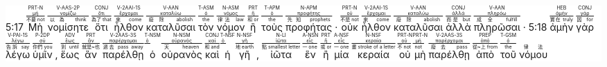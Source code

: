 5:17 <RUBY><ruby><ruby>Μὴ<rt>不要 not</rt></ruby><rt><a href='https://bible.fhl.net/new/s.php?N=0&k=03361&m='>μή</a></rt></ruby><rt>PRT-N</rt></RUBY> <RUBY><ruby><ruby><span class='verb'>νομίσητε</span><rt>以為 think</rt></ruby><rt><a href='https://bible.fhl.net/new/s.php?N=0&k=03543&m='>νομίζω</a></rt></ruby><rt>V-AAS-2P</rt></RUBY> <RUBY><ruby><ruby>ὅτι<rt>為了 that</rt></ruby><rt><a href='https://bible.fhl.net/new/s.php?N=0&k=03754&m='>ὅτι</a></rt></ruby><rt>CONJ</rt></RUBY> <RUBY><ruby><ruby><span class='verb'>ἦλθον</span><rt>來 come</rt></ruby><rt><a href='https://bible.fhl.net/new/s.php?N=0&k=02064&m='>ἔρχομαι</a></rt></ruby><rt>V-2AAI-1S</rt></RUBY> <RUBY><ruby><ruby><span class='inf'>καταλῦσαι</span><rt>廢除 abolish</rt></ruby><rt><a href='https://bible.fhl.net/new/s.php?N=0&k=02647&m='>καταλύω</a></rt></ruby><rt>V-AAN</rt></RUBY> <RUBY><ruby><ruby>τὸν<rt>the</rt></ruby><rt><a href='https://bible.fhl.net/new/s.php?N=0&k=03588&m='>ὁ</a></rt></ruby><rt>T-ASM</rt></RUBY> <RUBY><ruby><ruby>νόμον<rt>律法 law</rt></ruby><rt><a href='https://bible.fhl.net/new/s.php?N=0&k=03551&m='>νόμος</a></rt></ruby><rt>N-ASM</rt></RUBY> <RUBY><ruby><ruby>ἢ<rt>和 or</rt></ruby><rt><a href='https://bible.fhl.net/new/s.php?N=0&k=02228&m='>ἤ</a></rt></ruby><rt>PRT</rt></RUBY> <RUBY><ruby><ruby>τοὺς<rt>the</rt></ruby><rt><a href='https://bible.fhl.net/new/s.php?N=0&k=03588&m='>ὁ</a></rt></ruby><rt>T-APM</rt></RUBY> <RUBY><ruby><ruby>προφήτας<rt>先知 prophets</rt></ruby><rt><a href='https://bible.fhl.net/new/s.php?N=0&k=04396&m='>προφήτης</a></rt></ruby><rt>N-APM</rt></RUBY> <span class='punctuation'>·</span> <RUBY><ruby><ruby>οὐκ<rt>不是 not</rt></ruby><rt><a href='https://bible.fhl.net/new/s.php?N=0&k=03756&m='>οὐ</a></rt></ruby><rt>PRT-N</rt></RUBY> <RUBY><ruby><ruby><span class='verb'>ἦλθον</span><rt>來 come</rt></ruby><rt><a href='https://bible.fhl.net/new/s.php?N=0&k=02064&m='>ἔρχομαι</a></rt></ruby><rt>V-2AAI-1S</rt></RUBY> <RUBY><ruby><ruby><span class='inf'>καταλῦσαι</span><rt>廢除 abolish</rt></ruby><rt><a href='https://bible.fhl.net/new/s.php?N=0&k=02647&m='>καταλύω</a></rt></ruby><rt>V-AAN</rt></RUBY> <RUBY><ruby><ruby>ἀλλὰ<rt>而是 but</rt></ruby><rt><a href='https://bible.fhl.net/new/s.php?N=0&k=00235&m='>ἀλλά</a></rt></ruby><rt>CONJ</rt></RUBY> <RUBY><ruby><ruby><span class='inf'>πληρῶσαι</span><rt>成全 fulfill</rt></ruby><rt><a href='https://bible.fhl.net/new/s.php?N=0&k=04137&m='>πληρόω</a></rt></ruby><rt>V-AAN</rt></RUBY> · 5:18 <RUBY><ruby><ruby>ἀμὴν<rt>實在 truly</rt></ruby><rt><a href='https://bible.fhl.net/new/s.php?N=0&k=00281&m='>ἀμήν</a></rt></ruby><rt>HEB</rt></RUBY> <RUBY><ruby><ruby>γὰρ<rt>因 for</rt></ruby><rt><a href='https://bible.fhl.net/new/s.php?N=0&k=01063&m='>γάρ</a></rt></ruby><rt>CONJ</rt></RUBY> <RUBY><ruby><ruby><span class='verb'>λέγω</span><rt>告訴 say</rt></ruby><rt><a href='https://bible.fhl.net/new/s.php?N=0&k=03004&m='>λέγω</a></rt></ruby><rt>V-PAI-1S</rt></RUBY> <RUBY><ruby><ruby>ὑμῖν<rt>你們 you</rt></ruby><rt><a href='https://bible.fhl.net/new/s.php?N=0&k=05213&m='>σύ</a></rt></ruby><rt>P-2DP</rt></RUBY> <span class='punctuation'>,</span> <RUBY><ruby><ruby>ἕως<rt>到 until</rt></ruby><rt><a href='https://bible.fhl.net/new/s.php?N=0&k=02193&m='>ἕως</a></rt></ruby><rt>ADV</rt></RUBY> <RUBY><ruby><ruby>ἂν<rt>就是~也</rt></ruby><rt><a href='https://bible.fhl.net/new/s.php?N=0&k=00302&m='>ἄν</a></rt></ruby><rt>PRT</rt></RUBY> <RUBY><ruby><ruby><span class='verb'>παρέλθῃ</span><rt>過去 pass away</rt></ruby><rt><a href='https://bible.fhl.net/new/s.php?N=0&k=03928&m='>παρέρχομαι</a></rt></ruby><rt>V-2AAS-3S</rt></RUBY> <RUBY><ruby><ruby>ὁ<rt></rt></ruby><rt><a href='https://bible.fhl.net/new/s.php?N=0&k=03588&m='>ὁ</a></rt></ruby><rt>T-NSM</rt></RUBY> <RUBY><ruby><ruby>οὐρανὸς<rt>天 heaven</rt></ruby><rt><a href='https://bible.fhl.net/new/s.php?N=0&k=03772&m='>οὐρανός</a></rt></ruby><rt>N-NSM</rt></RUBY> <RUBY><ruby><ruby>καὶ<rt>和 and</rt></ruby><rt><a href='https://bible.fhl.net/new/s.php?N=0&k=02532&m='>καί</a></rt></ruby><rt>CONJ</rt></RUBY> <RUBY><ruby><ruby>ἡ<rt></rt></ruby><rt><a href='https://bible.fhl.net/new/s.php?N=0&k=03588&m='>ὁ</a></rt></ruby><rt>T-NSF</rt></RUBY> <RUBY><ruby><ruby>γῆ<rt>地 earth</rt></ruby><rt><a href='https://bible.fhl.net/new/s.php?N=0&k=01093&m='>γῆ</a></rt></ruby><rt>N-NSF</rt></RUBY> <span class='punctuation'>,</span> <RUBY><ruby><ruby>ἰῶτα<rt>點 smallest letter</rt></ruby><rt><a href='https://bible.fhl.net/new/s.php?N=0&k=02503&m='>ἰῶτα</a></rt></ruby><rt>N-LI</rt></RUBY> <RUBY><ruby><ruby>ἓν<rt>一 one</rt></ruby><rt><a href='https://bible.fhl.net/new/s.php?N=0&k=01520&m='>εἷς</a></rt></ruby><rt>A-NSN</rt></RUBY> <RUBY><ruby><ruby>ἢ<rt>或 or</rt></ruby><rt><a href='https://bible.fhl.net/new/s.php?N=0&k=02228&m='>ἤ</a></rt></ruby><rt>PRT</rt></RUBY> <RUBY><ruby><ruby>μία<rt>一 one</rt></ruby><rt><a href='https://bible.fhl.net/new/s.php?N=0&k=03391&m='>εἷς</a></rt></ruby><rt>A-NSF</rt></RUBY> <RUBY><ruby><ruby>κεραία<rt>畫 stroke of a letter</rt></ruby><rt><a href='https://bible.fhl.net/new/s.php?N=0&k=02762&m='>κεραία</a></rt></ruby><rt>N-NSF</rt></RUBY> <RUBY><ruby><ruby>οὐ<rt>不 not</rt></ruby><rt><a href='https://bible.fhl.net/new/s.php?N=0&k=03756&m='>οὐ</a></rt></ruby><rt>PRT-N</rt></RUBY> <RUBY><ruby><ruby>μὴ<rt>not</rt></ruby><rt><a href='https://bible.fhl.net/new/s.php?N=0&k=03361&m='>μή</a></rt></ruby><rt>PRT-N</rt></RUBY> <RUBY><ruby><ruby><span class='verb'>παρέλθῃ</span><rt>廢去 pass</rt></ruby><rt><a href='https://bible.fhl.net/new/s.php?N=0&k=03928&m='>παρέρχομαι</a></rt></ruby><rt>V-2AAS-3S</rt></RUBY> <RUBY><ruby><ruby>ἀπὸ<rt>從~上 from</rt></ruby><rt><a href='https://bible.fhl.net/new/s.php?N=0&k=00575&m='>ἀπό</a></rt></ruby><rt>PREP</rt></RUBY> <RUBY><ruby><ruby>τοῦ<rt>the</rt></ruby><rt><a href='https://bible.fhl.net/new/s.php?N=0&k=03588&m='>ὁ</a></rt></ruby><rt>T-GSM</rt></RUBY> <RUBY><ruby><ruby>νόμου<rt>律法